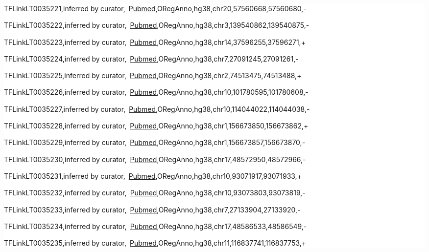   TFLinkLT0035221,inferred by curator,&ensp;<a href="https://www.ncbi.nlm.nih.gov/pubmed/?term=18971253%5Buid%5D"
  target="_blank"><i uk-icon="icon: link"></i>Pubmed</a>,ORegAnno,hg38,chr20,57560668,57560680,-

  TFLinkLT0035222,inferred by curator,&ensp;<a href="https://www.ncbi.nlm.nih.gov/pubmed/?term=18971253%5Buid%5D"
  target="_blank"><i uk-icon="icon: link"></i>Pubmed</a>,ORegAnno,hg38,chr3,139540862,139540875,-

  TFLinkLT0035223,inferred by curator,&ensp;<a href="https://www.ncbi.nlm.nih.gov/pubmed/?term=18971253%5Buid%5D"
  target="_blank"><i uk-icon="icon: link"></i>Pubmed</a>,ORegAnno,hg38,chr14,37596255,37596271,+

  TFLinkLT0035224,inferred by curator,&ensp;<a href="https://www.ncbi.nlm.nih.gov/pubmed/?term=18971253%5Buid%5D"
  target="_blank"><i uk-icon="icon: link"></i>Pubmed</a>,ORegAnno,hg38,chr7,27091245,27091261,-

  TFLinkLT0035225,inferred by curator,&ensp;<a href="https://www.ncbi.nlm.nih.gov/pubmed/?term=18971253%5Buid%5D"
  target="_blank"><i uk-icon="icon: link"></i>Pubmed</a>,ORegAnno,hg38,chr2,74513475,74513488,+

  TFLinkLT0035226,inferred by curator,&ensp;<a href="https://www.ncbi.nlm.nih.gov/pubmed/?term=18971253%5Buid%5D"
  target="_blank"><i uk-icon="icon: link"></i>Pubmed</a>,ORegAnno,hg38,chr10,101780595,101780608,-

  TFLinkLT0035227,inferred by curator,&ensp;<a href="https://www.ncbi.nlm.nih.gov/pubmed/?term=18971253%5Buid%5D"
  target="_blank"><i uk-icon="icon: link"></i>Pubmed</a>,ORegAnno,hg38,chr10,114044022,114044038,-

  TFLinkLT0035228,inferred by curator,&ensp;<a href="https://www.ncbi.nlm.nih.gov/pubmed/?term=18971253%5Buid%5D"
  target="_blank"><i uk-icon="icon: link"></i>Pubmed</a>,ORegAnno,hg38,chr1,156673850,156673862,+

  TFLinkLT0035229,inferred by curator,&ensp;<a href="https://www.ncbi.nlm.nih.gov/pubmed/?term=18971253%5Buid%5D"
  target="_blank"><i uk-icon="icon: link"></i>Pubmed</a>,ORegAnno,hg38,chr1,156673857,156673870,-

  TFLinkLT0035230,inferred by curator,&ensp;<a href="https://www.ncbi.nlm.nih.gov/pubmed/?term=18971253%5Buid%5D"
  target="_blank"><i uk-icon="icon: link"></i>Pubmed</a>,ORegAnno,hg38,chr17,48572950,48572966,-

  TFLinkLT0035231,inferred by curator,&ensp;<a href="https://www.ncbi.nlm.nih.gov/pubmed/?term=18971253%5Buid%5D"
  target="_blank"><i uk-icon="icon: link"></i>Pubmed</a>,ORegAnno,hg38,chr10,93071917,93071933,+

  TFLinkLT0035232,inferred by curator,&ensp;<a href="https://www.ncbi.nlm.nih.gov/pubmed/?term=18971253%5Buid%5D"
  target="_blank"><i uk-icon="icon: link"></i>Pubmed</a>,ORegAnno,hg38,chr10,93073803,93073819,-

  TFLinkLT0035233,inferred by curator,&ensp;<a href="https://www.ncbi.nlm.nih.gov/pubmed/?term=18971253%5Buid%5D"
  target="_blank"><i uk-icon="icon: link"></i>Pubmed</a>,ORegAnno,hg38,chr7,27133904,27133920,-

  TFLinkLT0035234,inferred by curator,&ensp;<a href="https://www.ncbi.nlm.nih.gov/pubmed/?term=18971253%5Buid%5D"
  target="_blank"><i uk-icon="icon: link"></i>Pubmed</a>,ORegAnno,hg38,chr17,48586533,48586549,-

  TFLinkLT0035235,inferred by curator,&ensp;<a href="https://www.ncbi.nlm.nih.gov/pubmed/?term=18971253%5Buid%5D"
  target="_blank"><i uk-icon="icon: link"></i>Pubmed</a>,ORegAnno,hg38,chr11,116837741,116837753,+
